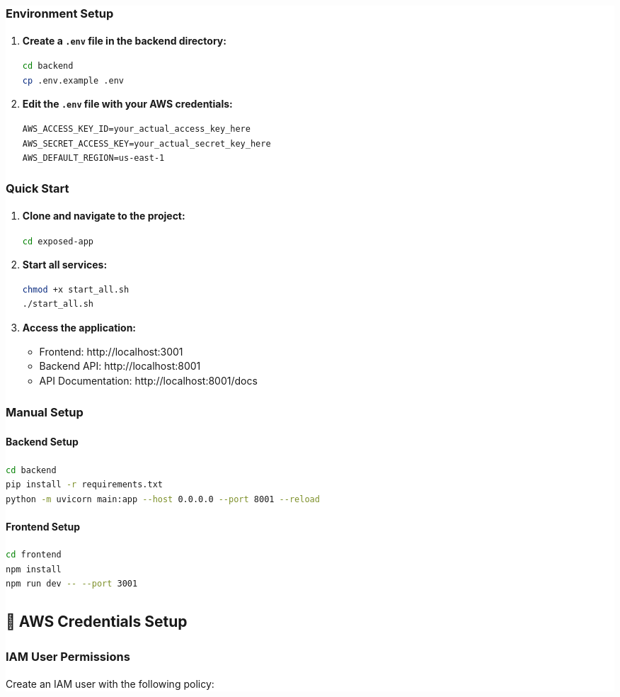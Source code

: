 ### Environment Setup

1. **Create a `.env` file in the backend directory:**
   ```bash
   cd backend
   cp .env.example .env
   ```

2. **Edit the `.env` file with your AWS credentials:**
   ```env
   AWS_ACCESS_KEY_ID=your_actual_access_key_here
   AWS_SECRET_ACCESS_KEY=your_actual_secret_key_here
   AWS_DEFAULT_REGION=us-east-1
   ```

### Quick Start

1. **Clone and navigate to the project:**
   ```bash
   cd exposed-app
   ```

2. **Start all services:**
   ```bash
   chmod +x start_all.sh
   ./start_all.sh
   ```

3. **Access the application:**
   - Frontend: http://localhost:3001
   - Backend API: http://localhost:8001
   - API Documentation: http://localhost:8001/docs

### Manual Setup

#### Backend Setup
```bash
cd backend
pip install -r requirements.txt
python -m uvicorn main:app --host 0.0.0.0 --port 8001 --reload
```

#### Frontend Setup
```bash
cd frontend
npm install
npm run dev -- --port 3001
```

## 🔐 AWS Credentials Setup

### IAM User Permissions

Create an IAM user with the following policy:
